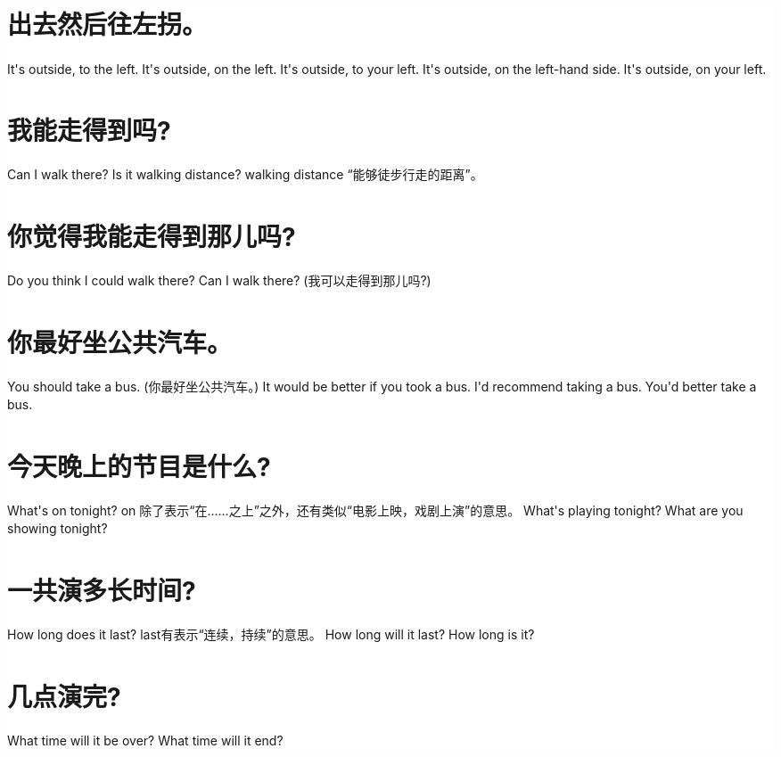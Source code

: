 # 出去然后往左拐。
It's outside, to the left.
It's outside, on the left.
It's outside, to your left.
It's outside, on the left-hand side.
It's outside, on your left.

# 我能走得到吗?
Can I walk there?
Is it walking distance?
walking distance “能够徒步行走的距离”。

# 你觉得我能走得到那儿吗?
Do you think I could walk there?
Can I walk there? (我可以走得到那儿吗?)

# 你最好坐公共汽车。
You should take a bus. (你最好坐公共汽车。)
It would be better if you took a bus.
I'd recommend taking a bus.
You'd better take a bus.

# 今天晚上的节目是什么?
What's on tonight?
on 除了表示“在……之上”之外，还有类似“电影上映，戏剧上演”的意思。
What's playing tonight?
What are you showing tonight?

# 一共演多长时间?
How long does it last?
last有表示“连续，持续”的意思。
How long will it last?
How long is it?

# 几点演完?
What time will it be over?
What time will it end?
